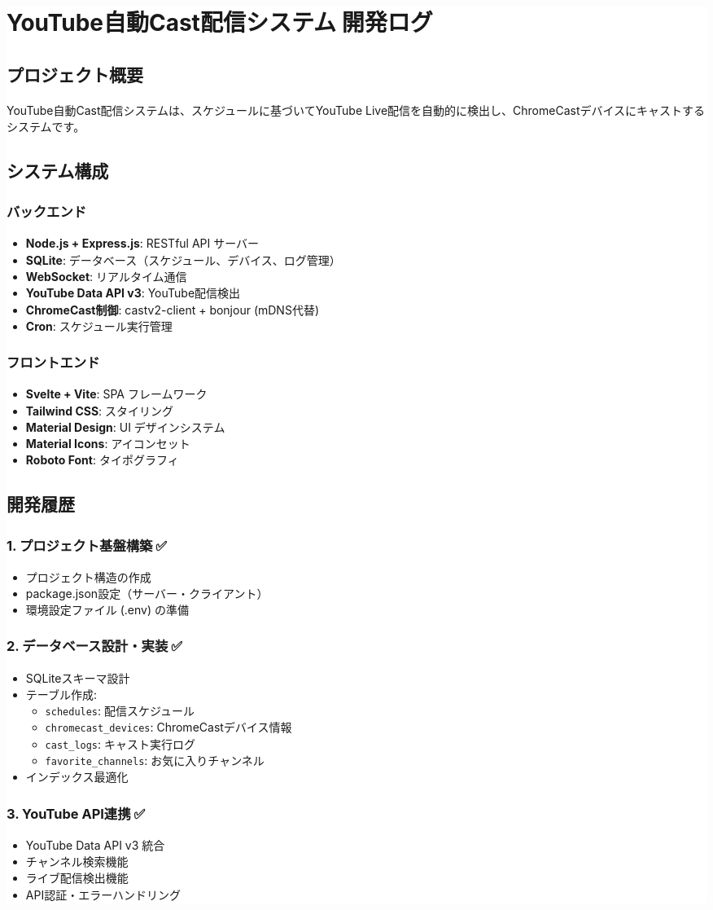 # YouTube自動Cast配信システム 開発ログ

## プロジェクト概要

YouTube自動Cast配信システムは、スケジュールに基づいてYouTube Live配信を自動的に検出し、ChromeCastデバイスにキャストするシステムです。

## システム構成

### バックエンド

- **Node.js + Express.js**: RESTful API サーバー
- **SQLite**: データベース（スケジュール、デバイス、ログ管理）
- **WebSocket**: リアルタイム通信
- **YouTube Data API v3**: YouTube配信検出
- **ChromeCast制御**: castv2-client + bonjour (mDNS代替)
- **Cron**: スケジュール実行管理

### フロントエンド

- **Svelte + Vite**: SPA フレームワーク
- **Tailwind CSS**: スタイリング
- **Material Design**: UI デザインシステム
- **Material Icons**: アイコンセット
- **Roboto Font**: タイポグラフィ

## 開発履歴

### 1. プロジェクト基盤構築 ✅

- プロジェクト構造の作成
- package.json設定（サーバー・クライアント）
- 環境設定ファイル (.env) の準備

### 2. データベース設計・実装 ✅

- SQLiteスキーマ設計
- テーブル作成:
  - `schedules`: 配信スケジュール
  - `chromecast_devices`: ChromeCastデバイス情報
  - `cast_logs`: キャスト実行ログ
  - `favorite_channels`: お気に入りチャンネル
- インデックス最適化

### 3. YouTube API連携 ✅

- YouTube Data API v3 統合
- チャンネル検索機能
- ライブ配信検出機能
- API認証・エラーハンドリング
